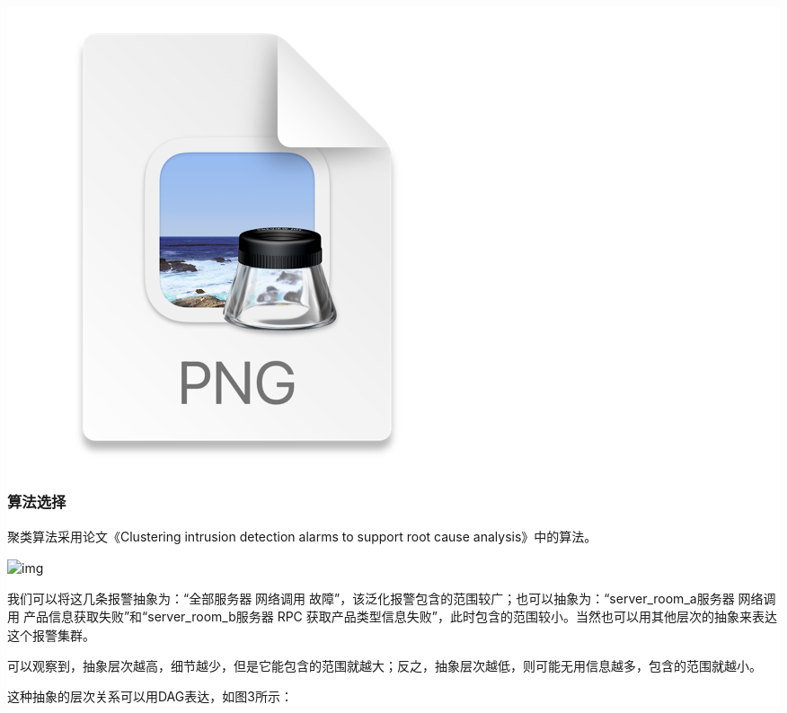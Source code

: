 ![图2](img.png)


### **算法选择**

聚类算法采用论文《Clustering intrusion detection alarms to support root cause analysis》中的算法。

![img](./kjhjk.png)

我们可以将这几条报警抽象为：“全部服务器 网络调用 故障”，该泛化报警包含的范围较广；也可以抽象为：“server_room_a服务器 网络调用 产品信息获取失败”和“server_room_b服务器 RPC 获取产品类型信息失败”，此时包含的范围较小。当然也可以用其他层次的抽象来表达这个报警集群。

可以观察到，抽象层次越高，细节越少，但是它能包含的范围就越大；反之，抽象层次越低，则可能无用信息越多，包含的范围就越小。

这种抽象的层次关系可以用DAG表达，如图3所示：
